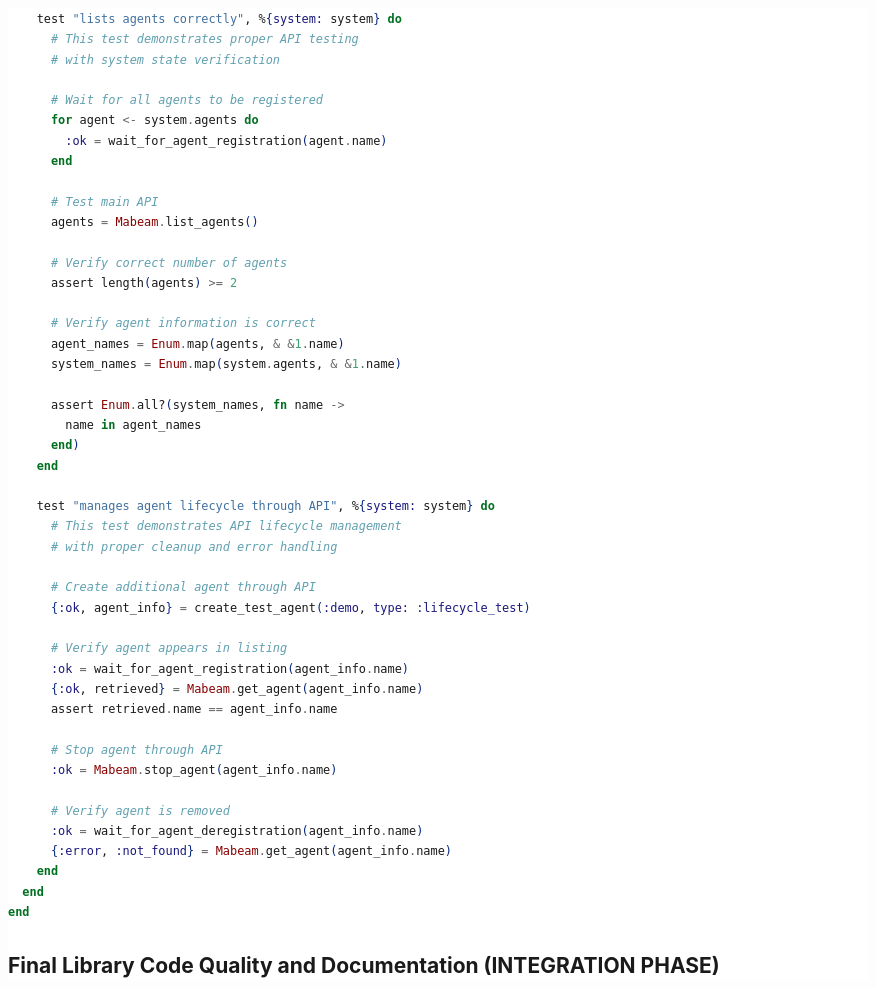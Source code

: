 ```elixir
    test "lists agents correctly", %{system: system} do
      # This test demonstrates proper API testing
      # with system state verification
      
      # Wait for all agents to be registered
      for agent <- system.agents do
        :ok = wait_for_agent_registration(agent.name)
      end
      
      # Test main API
      agents = Mabeam.list_agents()
      
      # Verify correct number of agents
      assert length(agents) >= 2
      
      # Verify agent information is correct
      agent_names = Enum.map(agents, & &1.name)
      system_names = Enum.map(system.agents, & &1.name)
      
      assert Enum.all?(system_names, fn name -> 
        name in agent_names 
      end)
    end
    
    test "manages agent lifecycle through API", %{system: system} do
      # This test demonstrates API lifecycle management
      # with proper cleanup and error handling
      
      # Create additional agent through API
      {:ok, agent_info} = create_test_agent(:demo, type: :lifecycle_test)
      
      # Verify agent appears in listing
      :ok = wait_for_agent_registration(agent_info.name)
      {:ok, retrieved} = Mabeam.get_agent(agent_info.name)
      assert retrieved.name == agent_info.name
      
      # Stop agent through API
      :ok = Mabeam.stop_agent(agent_info.name)
      
      # Verify agent is removed
      :ok = wait_for_agent_deregistration(agent_info.name)
      {:error, :not_found} = Mabeam.get_agent(agent_info.name)
    end
  end
end
```

## Final Library Code Quality and Documentation (INTEGRATION PHASE)
